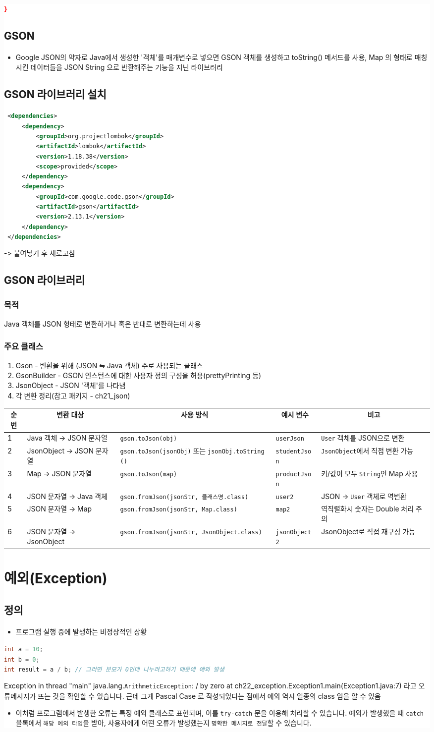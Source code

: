```json
}
```
## GSON
- Google JSON의 약자로 Java에서 생성한 '객체'를 매개변수로 넣으면 GSON 객체를 생성하고 toString() 메서드를 사용, 
Map 의 형태로 매칭시킨 데이터들을 JSON String 으로 반환해주는 기능을 지닌 라이브러리
## GSON 라이브러리 설치
```xml
 <dependencies>
     <dependency>
         <groupId>org.projectlombok</groupId>
         <artifactId>lombok</artifactId>
         <version>1.18.38</version>
         <scope>provided</scope>
     </dependency>
     <dependency>
         <groupId>com.google.code.gson</groupId>
         <artifactId>gson</artifactId>
         <version>2.13.1</version>
     </dependency>
 </dependencies>
```
-> 붙여넣기 후 새로고침

## GSON 라이브러리
### 목적
Java 객체를 JSON 형태로 변환하거나 혹은 반대로 변환하는데 사용
### 주요 클래스
1. Gson - 변환을 위해 (JSON ⇋ Java 객체) 주로 사용되는 클래스
2. GsonBuilder - GSON 인스턴스에 대한 사용자 정의 구성을 허용(prettyPrinting 등)
3. JsonObject - JSON '객체'를 나타냄
4. 각 변환 정리(참고 패키지 - ch21_json)

| 순번 | 변환 대상                 | 사용 방식                                          | 예시 변수         | 비고                       |
| -- | --------------------- | ---------------------------------------------- | ------------- | ------------------------ |
| 1  | Java 객체 → JSON 문자열    | `gson.toJson(obj)`                             | `userJson`    | `User` 객체를 JSON으로 변환     |
| 2  | JsonObject → JSON 문자열 | `gson.toJson(jsonObj)` 또는 `jsonObj.toString()` | `studentJson` | `JsonObject`에서 직접 변환 가능  |
| 3  | Map → JSON 문자열        | `gson.toJson(map)`                             | `productJson` | 키/값이 모두 `String`인 Map 사용 |
| 4  | JSON 문자열 → Java 객체    | `gson.fromJson(jsonStr, 클래스명.class)`           | `user2`       | JSON → `User` 객체로 역변환    |
| 5  | JSON 문자열 → Map        | `gson.fromJson(jsonStr, Map.class)`            | `map2`        | 역직렬화시 숫자는 Double 처리 주의   |
| 6  | JSON 문자열 → JsonObject | `gson.fromJson(jsonStr, JsonObject.class)`     | `jsonObject2` | JsonObject로 직접 재구성 가능    |

# 예외(Exception)
## 정의
- 프로그램 실행 중에 발생하는 비정상적인 상황
```java
int a = 10;
int b = 0;
int result = a / b; // 그러면 분모가 0인데 나누려고하기 때문에 예외 발생
```
Exception in thread "main" java.lang.`ArithmeticException`: / by zero
at ch22_exception.Exception1.main(Exception1.java:7) 라고 오류메시지가 뜨는 것을 확인할 수 있습니다.
근데 그게 Pascal Case 로 작성되었다는 점에서 예외 역시 일종의 class 임을 알 수 있음
- 이처럼 프로그램에서 발생한 오류는 특정 예외 클래스로 표현되며, 이를 `try-catch` 문을 이용해 처리할 수 있습니다.
  예외가 발생했을 때 `catch` 블록에서 `해당 예외 타입`을 받아, 사용자에게 어떤 오류가 발생했는지 `명확한 메시지로 전달`할 수 있습니다.